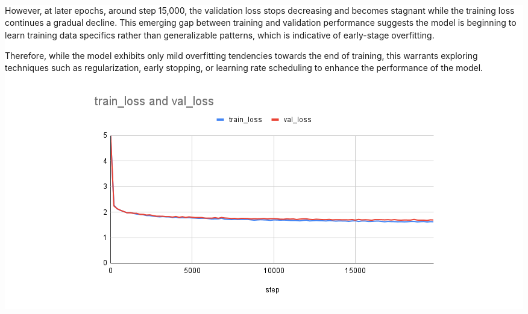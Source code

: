 However, at later epochs, around step 15,000, the validation loss stops decreasing and becomes stagnant while the training loss continues a gradual decline. This emerging gap between training and validation performance suggests the model is beginning to learn training data specifics rather than generalizable patterns, which is indicative of early-stage overfitting.

Therefore, while the model exhibits only mild overfitting tendencies towards the end of training, this warrants exploring techniques such as regularization, early stopping, or learning rate scheduling to enhance the performance of the model.

<p align="center">
  <img src="readme_files/train_loss and val_loss_20EPOCH.png" width="" height=""/>
</p>
